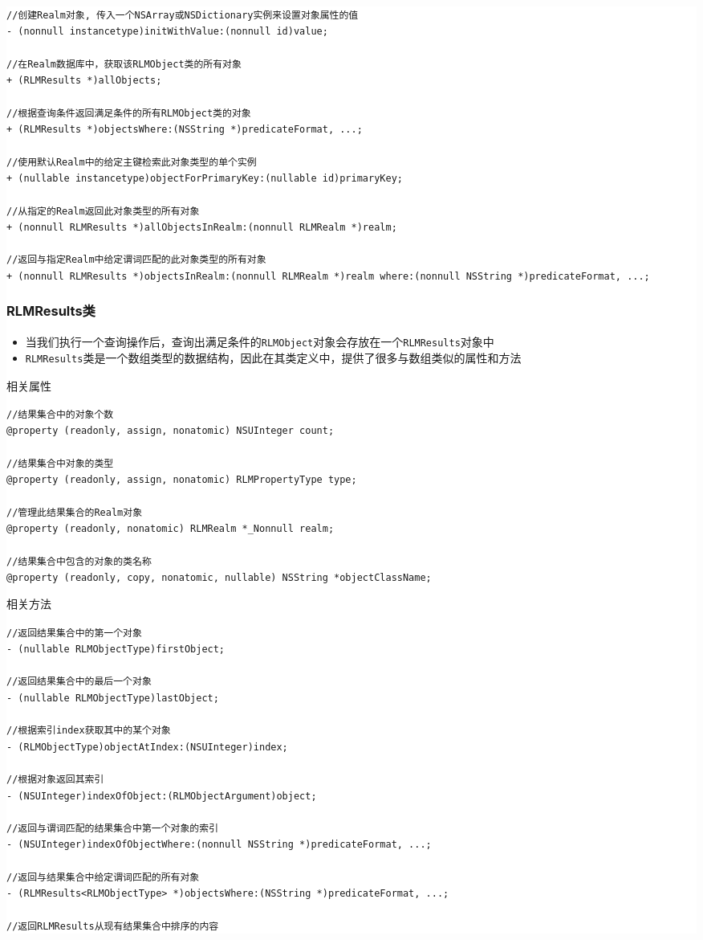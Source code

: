 ```objc
//创建Realm对象, 传入一个NSArray或NSDictionary实例来设置对象属性的值
- (nonnull instancetype)initWithValue:(nonnull id)value;

//在Realm数据库中，获取该RLMObject类的所有对象
+ (RLMResults *)allObjects;

//根据查询条件返回满足条件的所有RLMObject类的对象
+ (RLMResults *)objectsWhere:(NSString *)predicateFormat, ...;

//使用默认Realm中的给定主键检索此对象类型的单个实例
+ (nullable instancetype)objectForPrimaryKey:(nullable id)primaryKey;

//从指定的Realm返回此对象类型的所有对象
+ (nonnull RLMResults *)allObjectsInRealm:(nonnull RLMRealm *)realm;

//返回与指定Realm中给定谓词匹配的此对象类型的所有对象
+ (nonnull RLMResults *)objectsInRealm:(nonnull RLMRealm *)realm where:(nonnull NSString *)predicateFormat, ...;
```


### RLMResults类

- 当我们执行一个查询操作后，查询出满足条件的`RLMObject`对象会存放在一个`RLMResults`对象中
- `RLMResults`类是一个数组类型的数据结构，因此在其类定义中，提供了很多与数组类似的属性和方法


<div class="note info"><p>相关属性</p></div>

```objc
//结果集合中的对象个数
@property (readonly, assign, nonatomic) NSUInteger count;

//结果集合中对象的类型
@property (readonly, assign, nonatomic) RLMPropertyType type;

//管理此结果集合的Realm对象
@property (readonly, nonatomic) RLMRealm *_Nonnull realm;

//结果集合中包含的对象的类名称
@property (readonly, copy, nonatomic, nullable) NSString *objectClassName;
```


<div class="note info"><p>相关方法</p></div>


```objc
//返回结果集合中的第一个对象
- (nullable RLMObjectType)firstObject;

//返回结果集合中的最后一个对象
- (nullable RLMObjectType)lastObject;

//根据索引index获取其中的某个对象
- (RLMObjectType)objectAtIndex:(NSUInteger)index;

//根据对象返回其索引
- (NSUInteger)indexOfObject:(RLMObjectArgument)object;

//返回与谓词匹配的结果集合中第一个对象的索引
- (NSUInteger)indexOfObjectWhere:(nonnull NSString *)predicateFormat, ...;

//返回与结果集合中给定谓词匹配的所有对象
- (RLMResults<RLMObjectType> *)objectsWhere:(NSString *)predicateFormat, ...;

//返回RLMResults从现有结果集合中排序的内容
```